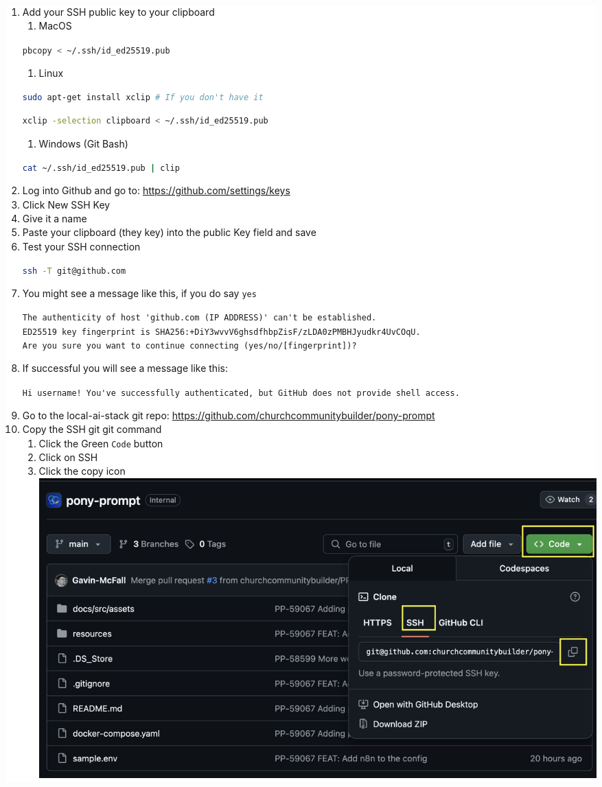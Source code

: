 1.  Add your SSH public key to your clipboard
    1.  MacOS
    ```bash
    pbcopy < ~/.ssh/id_ed25519.pub
    ```
    1.  Linux
    ```bash
    sudo apt-get install xclip # If you don't have it
    ```
    ```bash
    xclip -selection clipboard < ~/.ssh/id_ed25519.pub
    ```
    1.  Windows (Git Bash)
    ```bash
    cat ~/.ssh/id_ed25519.pub | clip
    ```
1.  Log into Github and go to: https://github.com/settings/keys
1.  Click New SSH Key
1.  Give it a name
1.  Paste your clipboard (they key) into the public Key field and save
1.  Test your SSH connection
    ```bash
    ssh -T git@github.com
    ```
1.  You might see a message like this, if you do say `yes`
    ```
    The authenticity of host 'github.com (IP ADDRESS)' can't be established.
    ED25519 key fingerprint is SHA256:+DiY3wvvV6ghsdfhbpZisF/zLDA0zPMBHJyudkr4UvCOqU.
    Are you sure you want to continue connecting (yes/no/[fingerprint])?
    ```
1.  If successful you will see a message like this:
    ```
    Hi username! You've successfully authenticated, but GitHub does not provide shell access.
    ```
1.  Go to the local-ai-stack git repo: https://github.com/churchcommunitybuilder/pony-prompt
1.  Copy the SSH git git command
    1.  Click the Green `Code` button
    1.  Click on SSH
    1.  Click the copy icon
    ![Git Clone](docs/src/assets/git-clone.png)